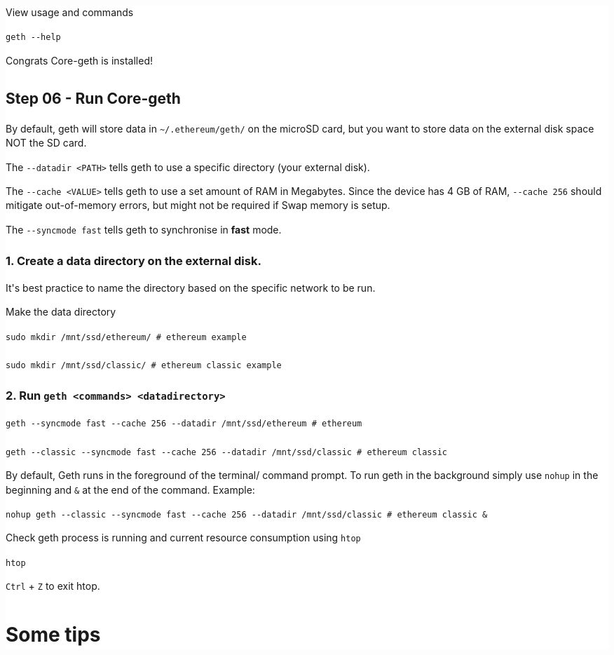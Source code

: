 View usage and commands

```
geth --help
```

Congrats Core-geth is installed!

## Step 06 - Run Core-geth

By default, geth will store data in `~/.ethereum/geth/` on the microSD card, but you want to store data on the external disk space NOT the SD card.

The `--datadir <PATH>` tells geth to use a specific directory (your external disk).

The `--cache <VALUE>` tells geth to use a set amount of RAM in Megabytes. Since the device has 4 GB of RAM, `--cache 256` should mitigate out-of-memory errors, but might not be required if Swap memory is setup.

The `--syncmode fast` tells geth to synchronise in __fast__ mode. 

### 1. Create a data directory on the external disk. 

It's best practice to name the directory based on the specific network to be run.
   
Make the data directory

```
sudo mkdir /mnt/ssd/ethereum/ # ethereum example

sudo mkdir /mnt/ssd/classic/ # ethereum classic example
```

### 2. Run `geth <commands> <datadirectory>`

```
geth --syncmode fast --cache 256 --datadir /mnt/ssd/ethereum # ethereum

geth --classic --syncmode fast --cache 256 --datadir /mnt/ssd/classic # ethereum classic
```

By default, Geth runs in the foreground of the terminal/ command prompt. To run geth in the background simply use `nohup` in the beginning and `&` at the end of the command. Example:
   
```
nohup geth --classic --syncmode fast --cache 256 --datadir /mnt/ssd/classic # ethereum classic &
```

Check geth process is running and current resource consumption using `htop`
   
```
htop
```
    
`Ctrl` + `Z` to exit htop.

# Some tips
